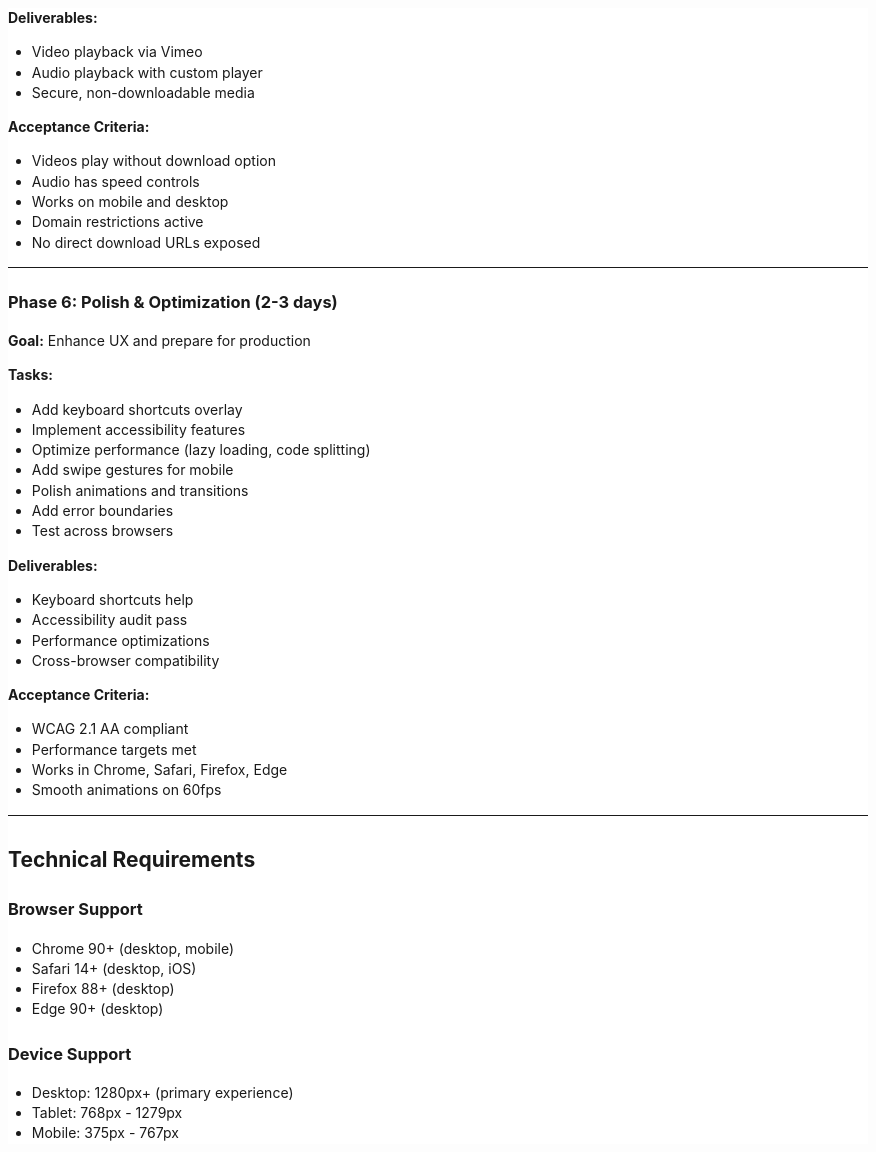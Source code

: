 **Deliverables:**
- Video playback via Vimeo
- Audio playback with custom player
- Secure, non-downloadable media

**Acceptance Criteria:**
- Videos play without download option
- Audio has speed controls
- Works on mobile and desktop
- Domain restrictions active
- No direct download URLs exposed

---

### Phase 6: Polish & Optimization (2-3 days)
**Goal:** Enhance UX and prepare for production

**Tasks:**
- Add keyboard shortcuts overlay
- Implement accessibility features
- Optimize performance (lazy loading, code splitting)
- Add swipe gestures for mobile
- Polish animations and transitions
- Add error boundaries
- Test across browsers

**Deliverables:**
- Keyboard shortcuts help
- Accessibility audit pass
- Performance optimizations
- Cross-browser compatibility

**Acceptance Criteria:**
- WCAG 2.1 AA compliant
- Performance targets met
- Works in Chrome, Safari, Firefox, Edge
- Smooth animations on 60fps

---

## Technical Requirements

### Browser Support
- Chrome 90+ (desktop, mobile)
- Safari 14+ (desktop, iOS)
- Firefox 88+ (desktop)
- Edge 90+ (desktop)

### Device Support
- Desktop: 1280px+ (primary experience)
- Tablet: 768px - 1279px
- Mobile: 375px - 767px
